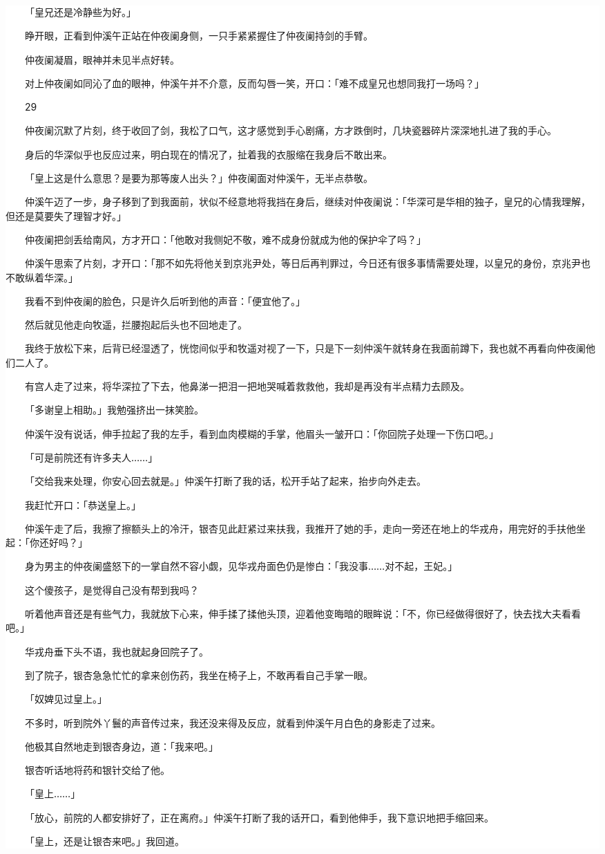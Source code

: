 &emsp;&emsp;「皇兄还是冷静些为好。」  
  
&emsp;&emsp;睁开眼，正看到仲溪午正站在仲夜阑身侧，一只手紧紧握住了仲夜阑持剑的手臂。   
  
&emsp;&emsp;仲夜阑凝眉，眼神并未见半点好转。  
  
&emsp;&emsp;对上仲夜阑如同沁了血的眼神，仲溪午并不介意，反而勾唇一笑，开口：「难不成皇兄也想同我打一场吗？」  
  
&emsp;&emsp;29  
  
&emsp;&emsp;仲夜阑沉默了片刻，终于收回了剑，我松了口气，这才感觉到手心剧痛，方才跌倒时，几块瓷器碎片深深地扎进了我的手心。  
  
&emsp;&emsp;身后的华深似乎也反应过来，明白现在的情况了，扯着我的衣服缩在我身后不敢出来。  
  
&emsp;&emsp;「皇上这是什么意思？是要为那等废人出头？」仲夜阑面对仲溪午，无半点恭敬。  
  
&emsp;&emsp;仲溪午迈了一步，身子移到了到我面前，状似不经意地将我挡在身后，继续对仲夜阑说：「华深可是华相的独子，皇兄的心情我理解，但还是莫要失了理智才好。」  
  
&emsp;&emsp;仲夜阑把剑丢给南风，方才开口：「他敢对我侧妃不敬，难不成身份就成为他的保护伞了吗？」  
  
&emsp;&emsp;仲溪午思索了片刻，才开口：「那不如先将他关到京兆尹处，等日后再判罪过，今日还有很多事情需要处理，以皇兄的身份，京兆尹也不敢纵着华深。」  
  
&emsp;&emsp;我看不到仲夜阑的脸色，只是许久后听到他的声音：「便宜他了。」  
  
&emsp;&emsp;然后就见他走向牧遥，拦腰抱起后头也不回地走了。  
  
&emsp;&emsp;我终于放松下来，后背已经湿透了，恍惚间似乎和牧遥对视了一下，只是下一刻仲溪午就转身在我面前蹲下，我也就不再看向仲夜阑他们二人了。  
  
&emsp;&emsp;有宫人走了过来，将华深拉了下去，他鼻涕一把泪一把地哭喊着救救他，我却是再没有半点精力去顾及。  
  
&emsp;&emsp;「多谢皇上相助。」我勉强挤出一抹笑脸。  
  
&emsp;&emsp;仲溪午没有说话，伸手拉起了我的左手，看到血肉模糊的手掌，他眉头一皱开口：「你回院子处理一下伤口吧。」  
  
&emsp;&emsp;「可是前院还有许多夫人……」  
  
&emsp;&emsp;「交给我来处理，你安心回去就是。」仲溪午打断了我的话，松开手站了起来，抬步向外走去。  
  
&emsp;&emsp;我赶忙开口：「恭送皇上。」  
  
&emsp;&emsp;仲溪午走了后，我擦了擦额头上的冷汗，银杏见此赶紧过来扶我，我推开了她的手，走向一旁还在地上的华戎舟，用完好的手扶他坐起：「你还好吗？」  
  
&emsp;&emsp;身为男主的仲夜阑盛怒下的一掌自然不容小觑，见华戎舟面色仍是惨白：「我没事……对不起，王妃。」  
  
&emsp;&emsp;这个傻孩子，是觉得自己没有帮到我吗？  
  
&emsp;&emsp;听着他声音还是有些气力，我就放下心来，伸手揉了揉他头顶，迎着他变晦暗的眼眸说：「不，你已经做得很好了，快去找大夫看看吧。」  
  
&emsp;&emsp;华戎舟垂下头不语，我也就起身回院子了。  
  
&emsp;&emsp;到了院子，银杏急急忙忙的拿来创伤药，我坐在椅子上，不敢再看自己手掌一眼。  
  
&emsp;&emsp;「奴婢见过皇上。」  
  
&emsp;&emsp;不多时，听到院外丫鬟的声音传过来，我还没来得及反应，就看到仲溪午月白色的身影走了过来。  
  
&emsp;&emsp;他极其自然地走到银杏身边，道：「我来吧。」  
  
&emsp;&emsp;银杏听话地将药和银针交给了他。  
  
&emsp;&emsp;「皇上……」  
  
&emsp;&emsp;「放心，前院的人都安排好了，正在离府。」仲溪午打断了我的话开口，看到他伸手，我下意识地把手缩回来。  
  
&emsp;&emsp;「皇上，还是让银杏来吧。」我回道。  
  